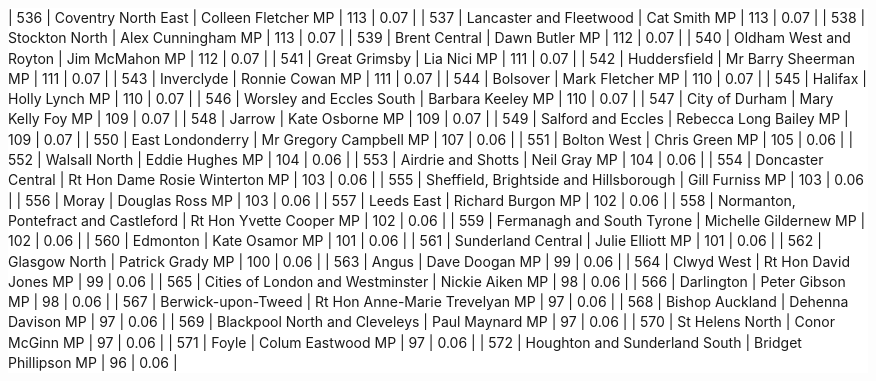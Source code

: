 | 536 | Coventry North East | Colleen Fletcher MP | 113 | 0.07 |
| 537 | Lancaster and Fleetwood | Cat Smith MP | 113 | 0.07 |
| 538 | Stockton North | Alex Cunningham MP | 113 | 0.07 |
| 539 | Brent Central | Dawn Butler MP | 112 | 0.07 |
| 540 | Oldham West and Royton | Jim McMahon MP | 112 | 0.07 |
| 541 | Great Grimsby | Lia Nici MP | 111 | 0.07 |
| 542 | Huddersfield | Mr Barry Sheerman MP | 111 | 0.07 |
| 543 | Inverclyde | Ronnie Cowan MP | 111 | 0.07 |
| 544 | Bolsover | Mark Fletcher MP | 110 | 0.07 |
| 545 | Halifax | Holly Lynch MP | 110 | 0.07 |
| 546 | Worsley and Eccles South | Barbara Keeley MP | 110 | 0.07 |
| 547 | City of Durham | Mary Kelly Foy MP | 109 | 0.07 |
| 548 | Jarrow | Kate Osborne MP | 109 | 0.07 |
| 549 | Salford and Eccles | Rebecca Long Bailey MP | 109 | 0.07 |
| 550 | East Londonderry | Mr Gregory Campbell MP | 107 | 0.06 |
| 551 | Bolton West | Chris Green MP | 105 | 0.06 |
| 552 | Walsall North | Eddie Hughes MP | 104 | 0.06 |
| 553 | Airdrie and Shotts | Neil Gray MP | 104 | 0.06 |
| 554 | Doncaster Central | Rt Hon Dame Rosie Winterton MP | 103 | 0.06 |
| 555 | Sheffield, Brightside and Hillsborough | Gill Furniss MP | 103 | 0.06 |
| 556 | Moray | Douglas Ross MP | 103 | 0.06 |
| 557 | Leeds East | Richard Burgon MP | 102 | 0.06 |
| 558 | Normanton, Pontefract and Castleford | Rt Hon Yvette Cooper MP | 102 | 0.06 |
| 559 | Fermanagh and South Tyrone | Michelle Gildernew MP | 102 | 0.06 |
| 560 | Edmonton | Kate Osamor MP | 101 | 0.06 |
| 561 | Sunderland Central | Julie Elliott MP | 101 | 0.06 |
| 562 | Glasgow North | Patrick Grady MP | 100 | 0.06 |
| 563 | Angus | Dave Doogan MP | 99 | 0.06 |
| 564 | Clwyd West | Rt Hon David Jones MP | 99 | 0.06 |
| 565 | Cities of London and Westminster | Nickie Aiken MP | 98 | 0.06 |
| 566 | Darlington | Peter Gibson MP | 98 | 0.06 |
| 567 | Berwick-upon-Tweed | Rt Hon Anne-Marie Trevelyan MP | 97 | 0.06 |
| 568 | Bishop Auckland | Dehenna Davison MP | 97 | 0.06 |
| 569 | Blackpool North and Cleveleys | Paul Maynard MP | 97 | 0.06 |
| 570 | St Helens North | Conor McGinn MP | 97 | 0.06 |
| 571 | Foyle | Colum Eastwood MP | 97 | 0.06 |
| 572 | Houghton and Sunderland South | Bridget Phillipson MP | 96 | 0.06 |